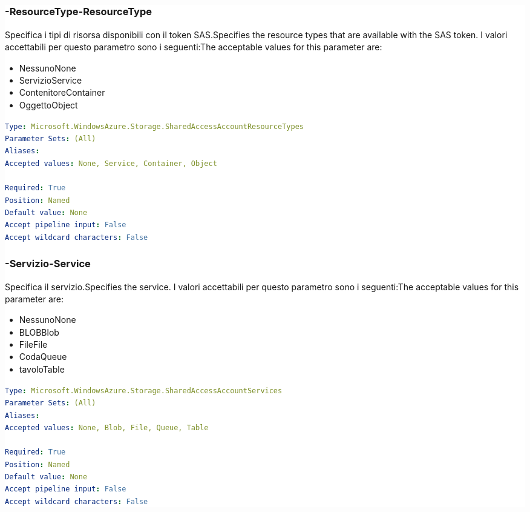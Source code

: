 ### <span data-ttu-id="0b295-134">-ResourceType</span><span class="sxs-lookup"><span data-stu-id="0b295-134">-ResourceType</span></span>
<span data-ttu-id="0b295-135">Specifica i tipi di risorsa disponibili con il token SAS.</span><span class="sxs-lookup"><span data-stu-id="0b295-135">Specifies the resource types that are available with the SAS token.</span></span>
<span data-ttu-id="0b295-136">I valori accettabili per questo parametro sono i seguenti:</span><span class="sxs-lookup"><span data-stu-id="0b295-136">The acceptable values for this parameter are:</span></span>
- <span data-ttu-id="0b295-137">Nessuno</span><span class="sxs-lookup"><span data-stu-id="0b295-137">None</span></span>
- <span data-ttu-id="0b295-138">Servizio</span><span class="sxs-lookup"><span data-stu-id="0b295-138">Service</span></span>
- <span data-ttu-id="0b295-139">Contenitore</span><span class="sxs-lookup"><span data-stu-id="0b295-139">Container</span></span>
- <span data-ttu-id="0b295-140">Oggetto</span><span class="sxs-lookup"><span data-stu-id="0b295-140">Object</span></span>

```yaml
Type: Microsoft.WindowsAzure.Storage.SharedAccessAccountResourceTypes
Parameter Sets: (All)
Aliases:
Accepted values: None, Service, Container, Object

Required: True
Position: Named
Default value: None
Accept pipeline input: False
Accept wildcard characters: False
```

### <span data-ttu-id="0b295-141">-Servizio</span><span class="sxs-lookup"><span data-stu-id="0b295-141">-Service</span></span>
<span data-ttu-id="0b295-142">Specifica il servizio.</span><span class="sxs-lookup"><span data-stu-id="0b295-142">Specifies the service.</span></span>
<span data-ttu-id="0b295-143">I valori accettabili per questo parametro sono i seguenti:</span><span class="sxs-lookup"><span data-stu-id="0b295-143">The acceptable values for this parameter are:</span></span>
- <span data-ttu-id="0b295-144">Nessuno</span><span class="sxs-lookup"><span data-stu-id="0b295-144">None</span></span>
- <span data-ttu-id="0b295-145">BLOB</span><span class="sxs-lookup"><span data-stu-id="0b295-145">Blob</span></span>
- <span data-ttu-id="0b295-146">File</span><span class="sxs-lookup"><span data-stu-id="0b295-146">File</span></span>
- <span data-ttu-id="0b295-147">Coda</span><span class="sxs-lookup"><span data-stu-id="0b295-147">Queue</span></span>
- <span data-ttu-id="0b295-148">tavolo</span><span class="sxs-lookup"><span data-stu-id="0b295-148">Table</span></span>

```yaml
Type: Microsoft.WindowsAzure.Storage.SharedAccessAccountServices
Parameter Sets: (All)
Aliases:
Accepted values: None, Blob, File, Queue, Table

Required: True
Position: Named
Default value: None
Accept pipeline input: False
Accept wildcard characters: False
```
